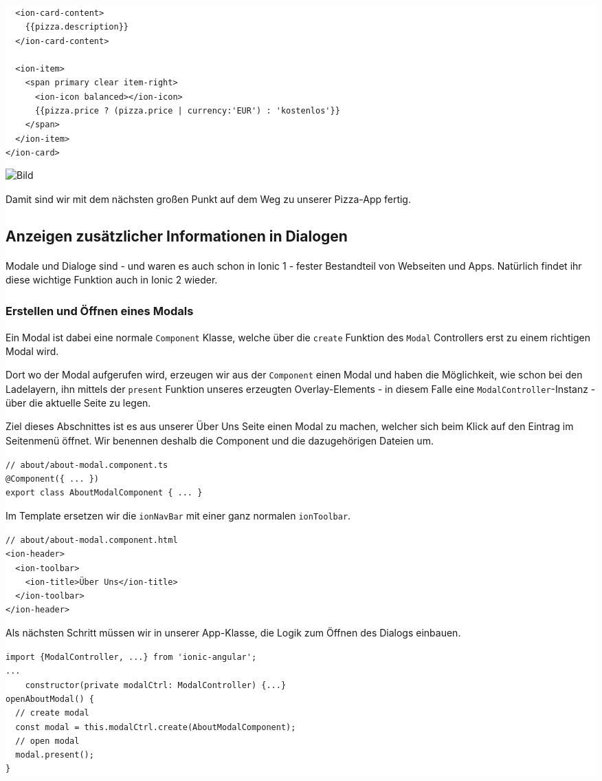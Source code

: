       <ion-card-content>
        {{pizza.description}}
      </ion-card-content>

      <ion-item>
        <span primary clear item-right>
          <ion-icon balanced></ion-icon>
          {{pizza.price ? (pizza.price | currency:'EUR') : 'kostenlos'}}
        </span>
      </ion-item>
    </ion-card>

![Bild](https://assets-production-workshops-de.s3.amazonaws.com/system/projects/1/uploads/182/medium_ionic2-card-complex.png?v=63631466010)

Damit sind wir mit dem nächsten großen Punkt auf dem Weg zu unserer Pizza-App fertig.

## Anzeigen zusätzlicher Informationen in Dialogen

Modale und Dialoge sind - und waren es auch schon in Ionic 1 - fester Bestandteil von Webseiten und Apps. Natürlich findet ihr diese wichtige Funktion auch in Ionic 2 wieder.

### Erstellen und Öffnen eines Modals

Ein Modal ist dabei eine normale `Component` Klasse, welche über die `create` Funktion des `Modal` Controllers erst zu einem richtigen Modal wird.

Dort wo der Modal aufgerufen wird, erzeugen wir aus der `Component` einen Modal und haben die Möglichkeit, wie schon bei den Ladelayern, ihn mittels der `present` Funktion unseres erzeugten Overlay-Elements - in diesem Falle eine `ModalController`-Instanz - über die aktuelle Seite zu legen.

Ziel dieses Abschnittes ist es aus unserer Über Uns Seite einen Modal zu machen, welcher sich beim Klick auf den Eintrag im Seitenmenü öffnet. Wir benennen deshalb die Component und die dazugehörigen Dateien um.

    // about/about-modal.component.ts
    @Component({ ... })
    export class AboutModalComponent { ... }

Im Template ersetzen wir die `ionNavBar` mit einer ganz normalen `ionToolbar`.

    // about/about-modal.component.html
    <ion-header>
      <ion-toolbar>
        <ion-title>Über Uns</ion-title>
      </ion-toolbar>
    </ion-header>

Als nächsten Schritt müssen wir in unserer App-Klasse, die Logik zum Öffnen des Dialogs einbauen.

    import {ModalController, ...} from 'ionic-angular';
    ...
		constructor(private modalCtrl: ModalController) {...}
    openAboutModal() {
      // create modal
      const modal = this.modalCtrl.create(AboutModalComponent);
      // open modal
      modal.present();
    }

